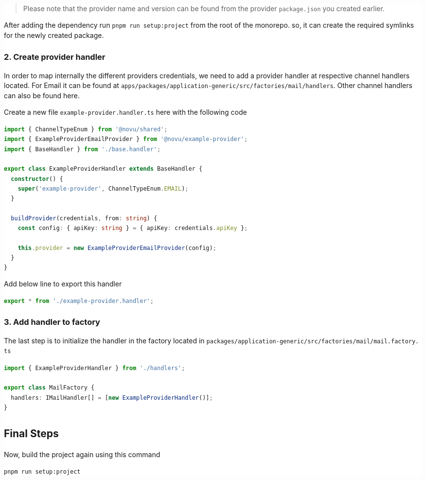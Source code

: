 > Please note that the provider name and version can be found from the provider `package.json` you created earlier.

After adding the dependency run `pnpm run setup:project` from the root of the monorepo. so, it can create the required symlinks for the newly created package.

### 2. Create provider handler

In order to map internally the different providers credentials, we need to add a provider handler at respective channel handlers located. For Email it can be found at `apps/packages/application-generic/src/factories/mail/handlers`. Other channel handlers can also be found here.

Create a new file `example-provider.handler.ts` here with the following code

```typescript title='packages/application-generic/src/factories/mail/handlers/example-provider.handler.ts'
import { ChannelTypeEnum } from '@novu/shared';
import { ExampleProviderEmailProvider } from '@novu/example-provider';
import { BaseHandler } from './base.handler';

export class ExampleProviderHandler extends BaseHandler {
  constructor() {
    super('example-provider', ChannelTypeEnum.EMAIL);
  }

  buildProvider(credentials, from: string) {
    const config: { apiKey: string } = { apiKey: credentials.apiKey };

    this.provider = new ExampleProviderEmailProvider(config);
  }
}
```

Add below line to export this handler

```typescript title='packages/application-generic/src/factories/mail/handlers/index.ts'
export * from './example-provider.handler';
```

### 3. Add handler to factory

The last step is to initialize the handler in the factory located in `packages/application-generic/src/factories/mail/mail.factory.ts`

```typescript title='packages/application-generic/src/factories/mail/mail.factory.ts'
import { ExampleProviderHandler } from './handlers';

export class MailFactory {
  handlers: IMailHandler[] = [new ExampleProviderHandler()];
}
```

## Final Steps

Now, build the project again using this command

```shell
pnpm run setup:project
```
